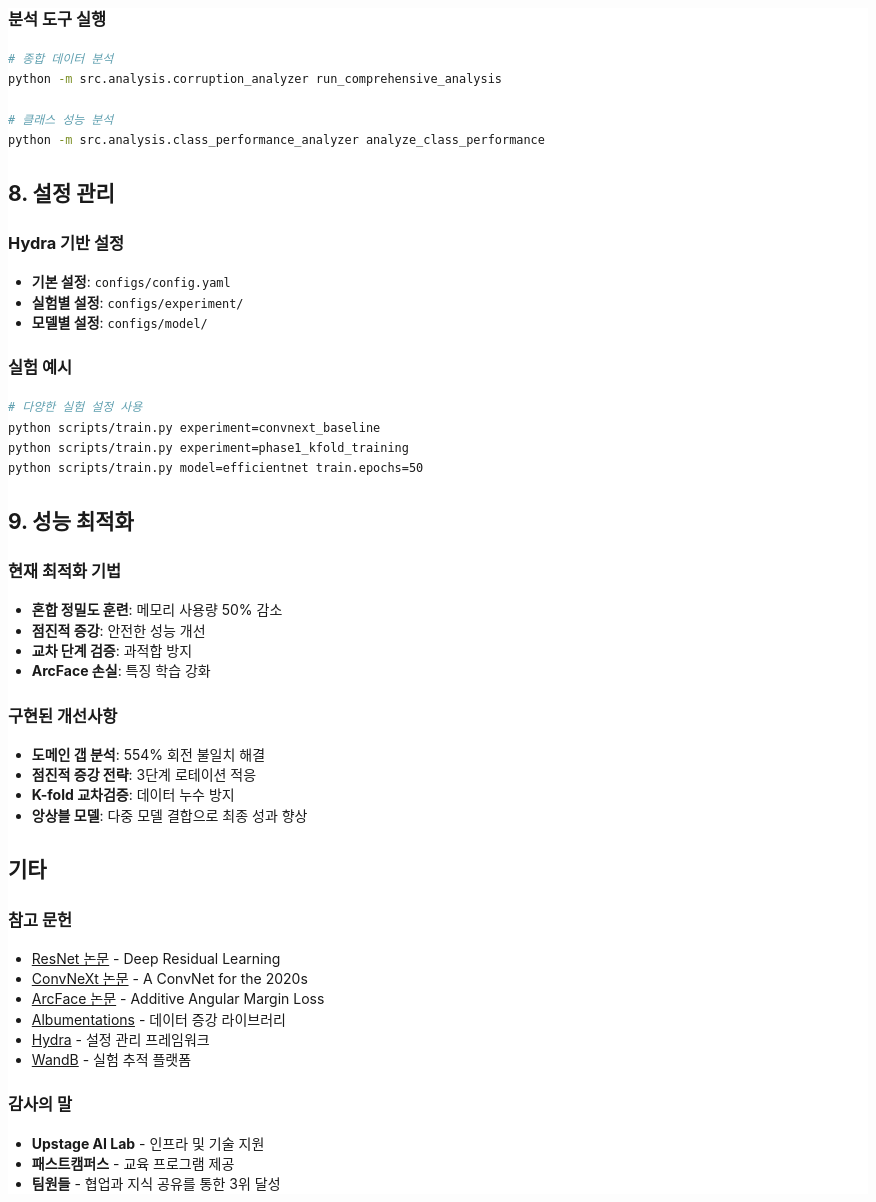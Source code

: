 ### 분석 도구 실행
```bash
# 종합 데이터 분석
python -m src.analysis.corruption_analyzer run_comprehensive_analysis

# 클래스 성능 분석
python -m src.analysis.class_performance_analyzer analyze_class_performance
```

## 8. 설정 관리

### Hydra 기반 설정
- **기본 설정**: `configs/config.yaml`
- **실험별 설정**: `configs/experiment/`
- **모델별 설정**: `configs/model/`

### 실험 예시
```bash
# 다양한 실험 설정 사용
python scripts/train.py experiment=convnext_baseline
python scripts/train.py experiment=phase1_kfold_training
python scripts/train.py model=efficientnet train.epochs=50
```

## 9. 성능 최적화

### 현재 최적화 기법
- **혼합 정밀도 훈련**: 메모리 사용량 50% 감소
- **점진적 증강**: 안전한 성능 개선
- **교차 단계 검증**: 과적합 방지
- **ArcFace 손실**: 특징 학습 강화

### 구현된 개선사항
- **도메인 갭 분석**: 554% 회전 불일치 해결
- **점진적 증강 전략**: 3단계 로테이션 적응
- **K-fold 교차검증**: 데이터 누수 방지
- **앙상블 모델**: 다중 모델 결합으로 최종 성과 향상

## 기타

### 참고 문헌
- [ResNet 논문](https://arxiv.org/abs/1512.03385) - Deep Residual Learning
- [ConvNeXt 논문](https://arxiv.org/abs/2201.03545) - A ConvNet for the 2020s
- [ArcFace 논문](https://arxiv.org/abs/1801.07698) - Additive Angular Margin Loss
- [Albumentations](https://albumentations.ai/) - 데이터 증강 라이브러리
- [Hydra](https://hydra.cc/) - 설정 관리 프레임워크
- [WandB](https://wandb.ai/) - 실험 추적 플랫폼

### 감사의 말
- **Upstage AI Lab** - 인프라 및 기술 지원
- **패스트캠퍼스** - 교육 프로그램 제공
- **팀원들** - 협업과 지식 공유를 통한 3위 달성